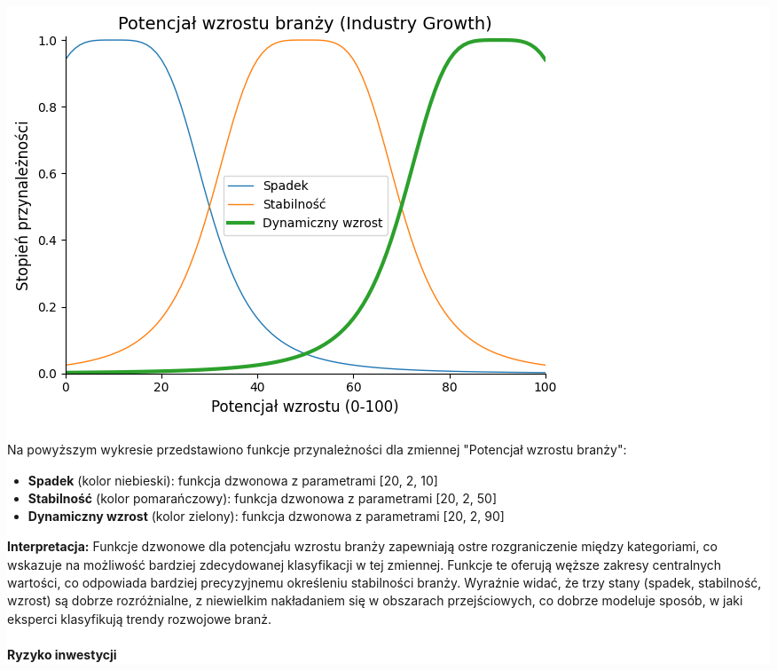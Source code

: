![Funkcje przynależności - Potencjał wzrostu branży](./results/industry_growth_membership.png)

Na powyższym wykresie przedstawiono funkcje przynależności dla zmiennej "Potencjał wzrostu branży":

-   **Spadek** (kolor niebieski): funkcja dzwonowa z parametrami [20, 2, 10]
-   **Stabilność** (kolor pomarańczowy): funkcja dzwonowa z parametrami [20, 2, 50]
-   **Dynamiczny wzrost** (kolor zielony): funkcja dzwonowa z parametrami [20, 2, 90]

**Interpretacja:**
Funkcje dzwonowe dla potencjału wzrostu branży zapewniają ostre rozgraniczenie między kategoriami, co wskazuje na możliwość bardziej zdecydowanej klasyfikacji w tej zmiennej. Funkcje te oferują węższe zakresy centralnych wartości, co odpowiada bardziej precyzyjnemu określeniu stabilności branży. Wyraźnie widać, że trzy stany (spadek, stabilność, wzrost) są dobrze rozróżnialne, z niewielkim nakładaniem się w obszarach przejściowych, co dobrze modeluje sposób, w jaki eksperci klasyfikują trendy rozwojowe branż.

#### Ryzyko inwestycji
